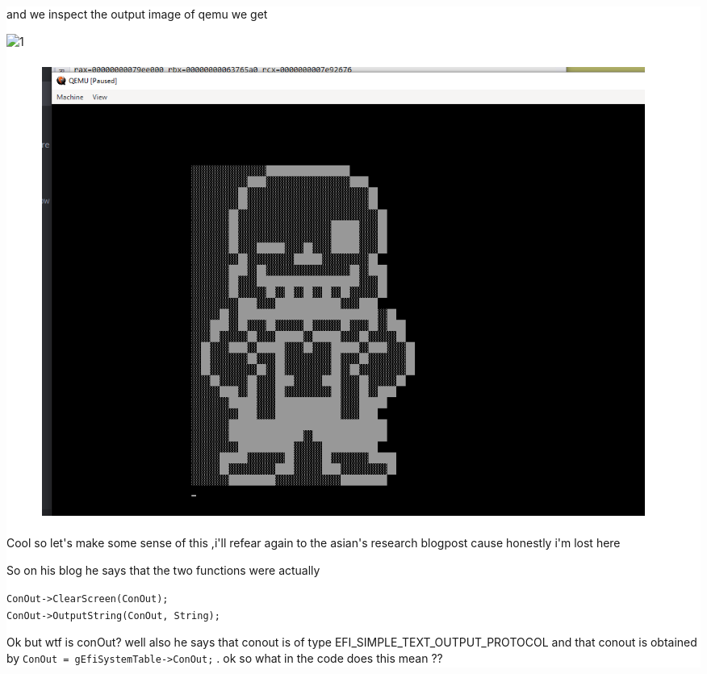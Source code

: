 </div>

and we inspect the output image of qemu we get

<div>

<img src="https://github.com/SpiralBL0CK/BlackLotus-analysis-stage2-bootkit-rootkit-stage/assets/25670930/65c8621c-ae99-437e-8699-95ea317f7dfe" alt="1">

 

<figure><img src=".gitbook/assets/1 (9).PNG" alt=""><figcaption></figcaption></figure>

</div>

Cool so let's make some sense of this ,i'll refear again to the asian's research blogpost cause honestly i'm lost here

So on his blog he says that the two functions were actually

```
ConOut->ClearScreen(ConOut);
ConOut->OutputString(ConOut, String);
```

Ok but wtf is conOut? well also he says that conout is of type EFI\_SIMPLE\_TEXT\_OUTPUT\_PROTOCOL and that conout is obtained by `ConOut = gEfiSystemTable->ConOut;` . ok so what in the code does this mean ??
